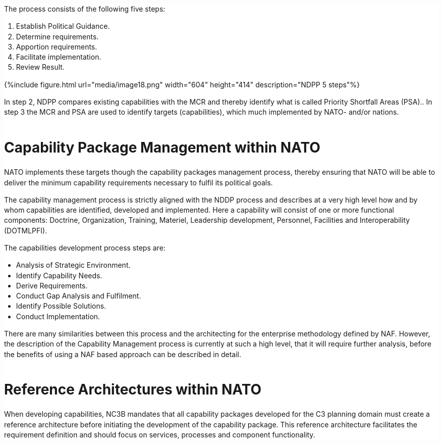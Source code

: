 The process consists of the following five steps:

1.  Establish Political Guidance.
2.  Determine requirements.
3.  Apportion requirements.
4.  Facilitate implementation.
5.  Review Result.

{%include figure.html url="media/image18.png" width="604" height="414" description="NDPP 5 steps"%}




In step 2, NDPP compares existing capabilities with the MCR and thereby
identify what is called Priority Shortfall Areas (PSA).. In step 3 the
MCR and PSA are used to identify targets (capabilities), which much
implemented by NATO- and/or nations.

# Capability Package Management within NATO


NATO implements these targets though the capability packages management
process, thereby ensuring that NATO will be able to deliver the minimum
capability requirements necessary to fulfil its political goals.

The capability management process is strictly aligned with the NDDP
process and describes at a very high level how and by whom capabilities
are identified, developed and implemented. Here a capability will
consist of one or more functional components: Doctrine, Organization,
Training, Materiel, Leadership development, Personnel, Facilities and
Interoperability (DOTMLPFI).

The capabilities development process steps are:

-   Analysis of Strategic Environment.
-   Identify Capability Needs.
-   Derive Requirements.
-   Conduct Gap Analysis and Fulfilment.
-   Identify Possible Solutions.
-   Conduct Implementation.



There are many similarities between this process and the architecting
for the enterprise methodology defined by NAF. However, the description
of the Capability Management process is currently at such a high level,
that it will require further analysis, before the benefits of using a
NAF based approach can be described in detail.

# Reference Architectures within NATO

When developing capabilities, NC3B mandates that all capability packages
developed for the C3 planning domain must create a reference
architecture before initiating the development of the capability
package. This reference architecture facilitates the requirement
definition and should focus on services, processes and component
functionality.
